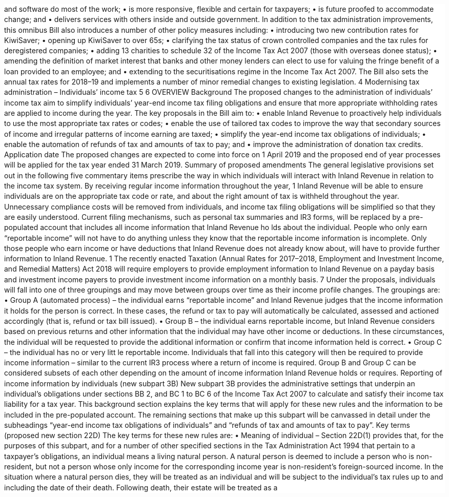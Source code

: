 and software do most of the work; • is more responsive, flexible and certain for taxpayers; • is future proofed to accommodate change; and • delivers services with others inside and outside government. In addition to the tax administration improvements, this omnibus Bill also introduces a number of other policy measures including: • introducing two new contribution rates for KiwiSaver; • opening up KiwiSaver to over 65s; • clarifying the tax status of crown controlled companies and the tax rules for deregistered companies; • adding 13 charities to schedule 32 of the Income Tax Act 2007 (those with overseas donee status); • amending the definition of market interest that banks and other money lenders can elect to use for valuing the fringe benefit of a loan provided to an employee; and • extending to the securitisations regime in the Income Tax Act 2007. The Bill also sets the annual tax rates for 2018–19 and implements a number of minor remedial changes to existing legislation. 4 Modernising tax administration – Individuals’ income tax 5 6 OVERVIEW Background The proposed changes to the administration of individuals’ income tax aim to simplify individuals’ year-end income tax filing obligations and ensure that more appropriate withholding rates are applied to income during the year. The key proposals in the Bill aim to: • enable Inland Revenue to proactively help individuals to use the most appropriate tax rates or codes; • enable the use of tailored tax codes to improve the way that secondary sources of income and irregular patterns of income earning are taxed; • simplify the year-end income tax obligations of individuals; • enable the automation of refunds of tax and amounts of tax to pay; and • improve the administration of donation tax credits. Application date The proposed changes are expected to come into force on 1 April 2019 and the proposed end of year processes will be applied for the tax year ended 31 March 2019. Summary of proposed amendments The general legislative provisions set out in the following five commentary items prescribe the way in which individuals will interact with Inland Revenue in relation to the income tax system. By receiving regular income information throughout the year, 1 Inland Revenue will be able to ensure individuals are on the appropriate tax code or rate, and about the right amount of tax is withheld throughout the year. Unnecessary compliance costs will be removed from individuals, and income tax filing obligations will be simplified so that they are easily understood. Current filing mechanisms, such as personal tax summaries and IR3 forms, will be replaced by a pre-populated account that includes all income information that Inland Revenue ho lds about the individual. People who only earn “reportable income” will not have to do anything unless they know that the reportable income information is incomplete. Only those people who earn income or have deductions that Inland Revenue does not already know about, will have to provide further information to Inland Revenue. 1 The recently enacted Taxation (Annual Rates for 2017–2018, Employment and Investment Income, and Remedial Matters) Act 2018 will require employers to provide employment information to Inland Revenue on a payday basis and investment income payers to provide investment income information on a monthly basis. 7 Under the proposals, individuals will fall into one of three groupings and may move between groups over time as their income profile changes. The groupings are: • Group A (automated process) – the individual earns “reportable income” and Inland Revenue judges that the income information it holds for the person is correct. In these cases, the refund or tax to pay will automatically be calculated, assessed and actioned accordingly (that is, refund or tax bill issued). • Group B – the individual earns reportable income, but Inland Revenue considers based on previous returns and other information that the individual may have other income or deductions. In these circumstances, the individual will be requested to provide the additional information or confirm that income information held is correct. • Group C – the individual has no or very litt le reportable income. Individuals that fall into this category will then be required to provide income information – similar to the current IR3 process where a return of income is required. Group B and Group C can be considered subsets of each other depending on the amount of income information Inland Revenue holds or requires. Reporting of income information by individuals (new subpart 3B) New subpart 3B provides the administrative settings that underpin an individual’s obligations under sections BB 2, and BC 1 to BC 6 of the Income Tax Act 2007 to calculate and satisfy their income tax liability for a tax year. This background section explains the key terms that will apply for these new rules and the information to be included in the pre-populated account. The remaining sections that make up this subpart will be canvassed in detail under the subheadings “year-end income tax obligations of individuals” and “refunds of tax and amounts of tax to pay”. Key terms (proposed new section 22D) The key terms for these new rules are: • Meaning of individual – Section 22D(1) provides that, for the purposes of this subpart, and for a number of other specified sections in the Tax Administration Act 1994 that pertain to a taxpayer’s obligations, an individual means a living natural person. A natural person is deemed to include a person who is non- resident, but not a person whose only income for the corresponding income year is non-resident’s foreign-sourced income. In the situation where a natural person dies, they will be treated as an individual and will be subject to the individual’s tax rules up to and including the date of their death. Following death, their estate will be treated as a